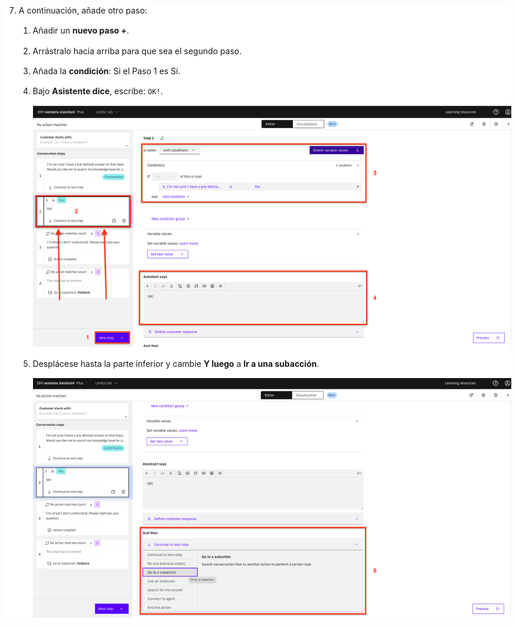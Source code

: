 7.  A continuación, añade otro paso:

    1.  Añadir un **nuevo paso +**.

    2.  Arrástralo hacia arriba para que sea el segundo paso.

    3.  Añada la **condición**: Si el Paso 1 es Sí.

    4.  Bajo **Asistente dice**, escribe: `OK!`.

        ![](./images/207/step-2.png)

    5.  Desplácese hasta la parte inferior y cambie **Y luego** a **Ir a una subacción**.

        ![](./images/207/subaction.png)
